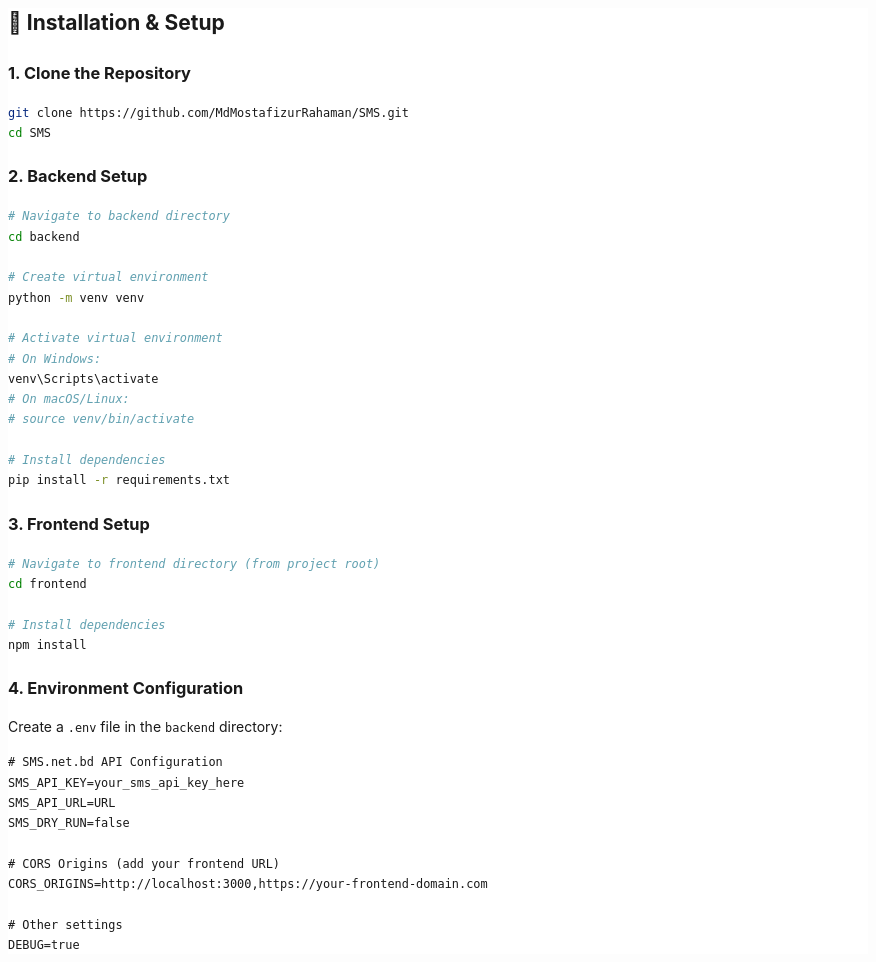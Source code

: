 ## 🚀 Installation & Setup

### 1. Clone the Repository

```bash
git clone https://github.com/MdMostafizurRahaman/SMS.git
cd SMS
```

### 2. Backend Setup

```bash
# Navigate to backend directory
cd backend

# Create virtual environment
python -m venv venv

# Activate virtual environment
# On Windows:
venv\Scripts\activate
# On macOS/Linux:
# source venv/bin/activate

# Install dependencies
pip install -r requirements.txt
```

### 3. Frontend Setup

```bash
# Navigate to frontend directory (from project root)
cd frontend

# Install dependencies
npm install
```

### 4. Environment Configuration

Create a `.env` file in the `backend` directory:

```env
# SMS.net.bd API Configuration
SMS_API_KEY=your_sms_api_key_here
SMS_API_URL=URL
SMS_DRY_RUN=false

# CORS Origins (add your frontend URL)
CORS_ORIGINS=http://localhost:3000,https://your-frontend-domain.com

# Other settings
DEBUG=true
```
